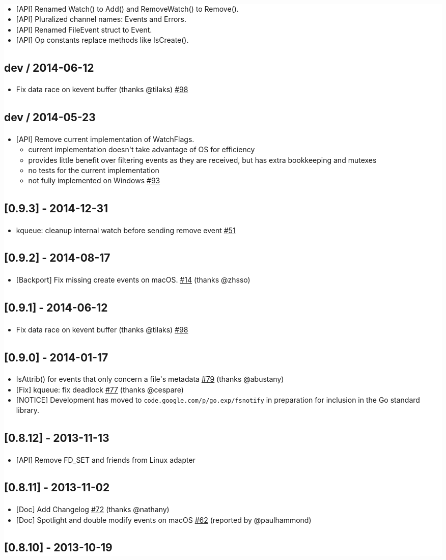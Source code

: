 * [API] Renamed Watch() to Add() and RemoveWatch() to Remove().
* [API] Pluralized channel names: Events and Errors.
* [API] Renamed FileEvent struct to Event.
* [API] Op constants replace methods like IsCreate().

## dev / 2014-06-12

* Fix data race on kevent buffer (thanks @tilaks) [#98](https://github.com/howeyc/fsnotify/pull/98)

## dev / 2014-05-23

* [API] Remove current implementation of WatchFlags.
    * current implementation doesn't take advantage of OS for efficiency
    * provides little benefit over filtering events as they are received, but has  extra bookkeeping and mutexes
    * no tests for the current implementation
    * not fully implemented on Windows [#93](https://github.com/howeyc/fsnotify/issues/93#issuecomment-39285195)

## [0.9.3] - 2014-12-31

* kqueue: cleanup internal watch before sending remove event [#51](https://github.com/fsnotify/fsnotify/issues/51)

## [0.9.2] - 2014-08-17

* [Backport] Fix missing create events on macOS. [#14](https://github.com/fsnotify/fsnotify/issues/14) (thanks @zhsso)

## [0.9.1] - 2014-06-12

* Fix data race on kevent buffer (thanks @tilaks) [#98](https://github.com/howeyc/fsnotify/pull/98)

## [0.9.0] - 2014-01-17

* IsAttrib() for events that only concern a file's metadata [#79][] (thanks @abustany)
* [Fix] kqueue: fix deadlock [#77][] (thanks @cespare)
* [NOTICE] Development has moved to `code.google.com/p/go.exp/fsnotify` in preparation for inclusion in the Go standard library.

## [0.8.12] - 2013-11-13

* [API] Remove FD_SET and friends from Linux adapter

## [0.8.11] - 2013-11-02

* [Doc] Add Changelog [#72][] (thanks @nathany)
* [Doc] Spotlight and double modify events on macOS [#62][] (reported by @paulhammond)

## [0.8.10] - 2013-10-19


[#653]: https://github.com/fsnotify/fsnotify/pull/653
[#590]: https://github.com/fsnotify/fsnotify/pull/590
[#610]: https://github.com/fsnotify/fsnotify/pull/610
[#617]: https://github.com/fsnotify/fsnotify/pull/617
[#619]: https://github.com/fsnotify/fsnotify/pull/619
[#620]: https://github.com/fsnotify/fsnotify/pull/620
[#621]: https://github.com/fsnotify/fsnotify/pull/621
[#625]: https://github.com/fsnotify/fsnotify/pull/625
[#650]: https://github.com/fsnotify/fsnotify/pull/650
[#371]: https://github.com/fsnotify/fsnotify/pull/371
[#516]: https://github.com/fsnotify/fsnotify/pull/516
[#518]: https://github.com/fsnotify/fsnotify/pull/518
[#520]: https://github.com/fsnotify/fsnotify/pull/520
[#521]: https://github.com/fsnotify/fsnotify/pull/521
[#524]: https://github.com/fsnotify/fsnotify/pull/524
[#525]: https://github.com/fsnotify/fsnotify/pull/525
[#526]: https://github.com/fsnotify/fsnotify/pull/526
[#528]: https://github.com/fsnotify/fsnotify/pull/528
[#537]: https://github.com/fsnotify/fsnotify/pull/537
[#550]: https://github.com/fsnotify/fsnotify/pull/550
[#572]: https://github.com/fsnotify/fsnotify/pull/572
[#233]: https://github.com/fsnotify/fsnotify/pull/233
[#260]: https://github.com/fsnotify/fsnotify/pull/260
[#288]: https://github.com/fsnotify/fsnotify/pull/288
[#370]: https://github.com/fsnotify/fsnotify/pull/370
[#434]: https://github.com/fsnotify/fsnotify/pull/434
[#460]: https://github.com/fsnotify/fsnotify/pull/460
[#463]: https://github.com/fsnotify/fsnotify/pull/463
[#465]: https://github.com/fsnotify/fsnotify/pull/465
[#470]: https://github.com/fsnotify/fsnotify/pull/470
[#471]: https://github.com/fsnotify/fsnotify/pull/471
[#475]: https://github.com/fsnotify/fsnotify/pull/475
[#477]: https://github.com/fsnotify/fsnotify/pull/477
[#479]: https://github.com/fsnotify/fsnotify/pull/479
[#480]: https://github.com/fsnotify/fsnotify/pull/480
[#485]: https://github.com/fsnotify/fsnotify/pull/485
[#79]: https://github.com/howeyc/fsnotify/pull/79
[#77]: https://github.com/howeyc/fsnotify/pull/77
[#72]: https://github.com/howeyc/fsnotify/issues/72
[#71]: https://github.com/howeyc/fsnotify/issues/71
[#70]: https://github.com/howeyc/fsnotify/issues/70
[#63]: https://github.com/howeyc/fsnotify/issues/63
[#62]: https://github.com/howeyc/fsnotify/issues/62
[#60]: https://github.com/howeyc/fsnotify/issues/60
[#59]: https://github.com/howeyc/fsnotify/issues/59
[#49]: https://github.com/howeyc/fsnotify/issues/49
[#45]: https://github.com/howeyc/fsnotify/issues/45
[#40]: https://github.com/howeyc/fsnotify/issues/40
[#36]: https://github.com/howeyc/fsnotify/issues/36
[#33]: https://github.com/howeyc/fsnotify/issues/33
[#29]: https://github.com/howeyc/fsnotify/issues/29
[#25]: https://github.com/howeyc/fsnotify/issues/25
[#24]: https://github.com/howeyc/fsnotify/issues/24
[#21]: https://github.com/howeyc/fsnotify/issues/21